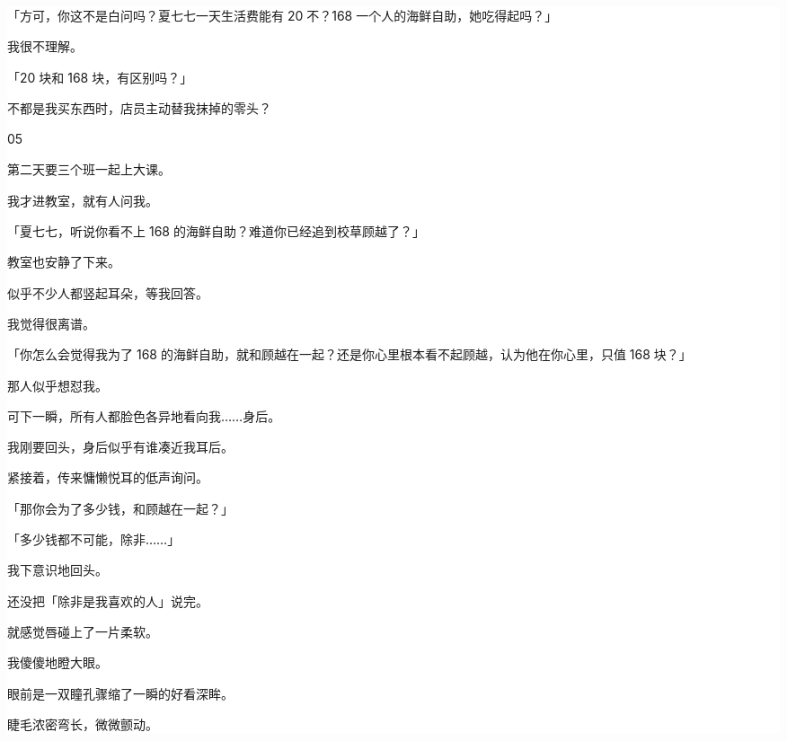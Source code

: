 
「方可，你这不是白问吗？夏七七一天生活费能有 20 不？168 一个人的海鲜自助，她吃得起吗？」


我很不理解。


「20 块和 168 块，有区别吗？」


不都是我买东西时，店员主动替我抹掉的零头？


05


第二天要三个班一起上大课。


我才进教室，就有人问我。


「夏七七，听说你看不上 168 的海鲜自助？难道你已经追到校草顾越了？」


教室也安静了下来。


似乎不少人都竖起耳朵，等我回答。


我觉得很离谱。


「你怎么会觉得我为了 168 的海鲜自助，就和顾越在一起？还是你心里根本看不起顾越，认为他在你心里，只值 168 块？」


那人似乎想怼我。


可下一瞬，所有人都脸色各异地看向我……身后。


我刚要回头，身后似乎有谁凑近我耳后。


紧接着，传来慵懒悦耳的低声询问。


「那你会为了多少钱，和顾越在一起？」


「多少钱都不可能，除非……」


我下意识地回头。


还没把「除非是我喜欢的人」说完。


就感觉唇碰上了一片柔软。


我傻傻地瞪大眼。


眼前是一双瞳孔骤缩了一瞬的好看深眸。


睫毛浓密弯长，微微颤动。


